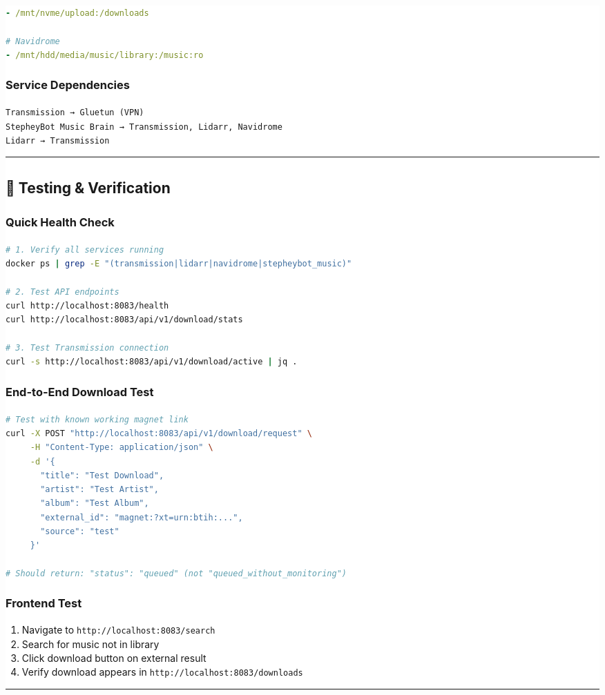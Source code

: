 ```yaml
- /mnt/nvme/upload:/downloads

# Navidrome
- /mnt/hdd/media/music/library:/music:ro
```

### **Service Dependencies**
```
Transmission → Gluetun (VPN)
StepheyBot Music Brain → Transmission, Lidarr, Navidrome
Lidarr → Transmission
```

---

## 🧪 **Testing & Verification**

### **Quick Health Check**
```bash
# 1. Verify all services running
docker ps | grep -E "(transmission|lidarr|navidrome|stepheybot_music)"

# 2. Test API endpoints
curl http://localhost:8083/health
curl http://localhost:8083/api/v1/download/stats

# 3. Test Transmission connection
curl -s http://localhost:8083/api/v1/download/active | jq .
```

### **End-to-End Download Test**
```bash
# Test with known working magnet link
curl -X POST "http://localhost:8083/api/v1/download/request" \
     -H "Content-Type: application/json" \
     -d '{
       "title": "Test Download",
       "artist": "Test Artist",
       "album": "Test Album", 
       "external_id": "magnet:?xt=urn:btih:...",
       "source": "test"
     }'

# Should return: "status": "queued" (not "queued_without_monitoring")
```

### **Frontend Test**
1. Navigate to `http://localhost:8083/search`
2. Search for music not in library
3. Click download button on external result
4. Verify download appears in `http://localhost:8083/downloads`

---